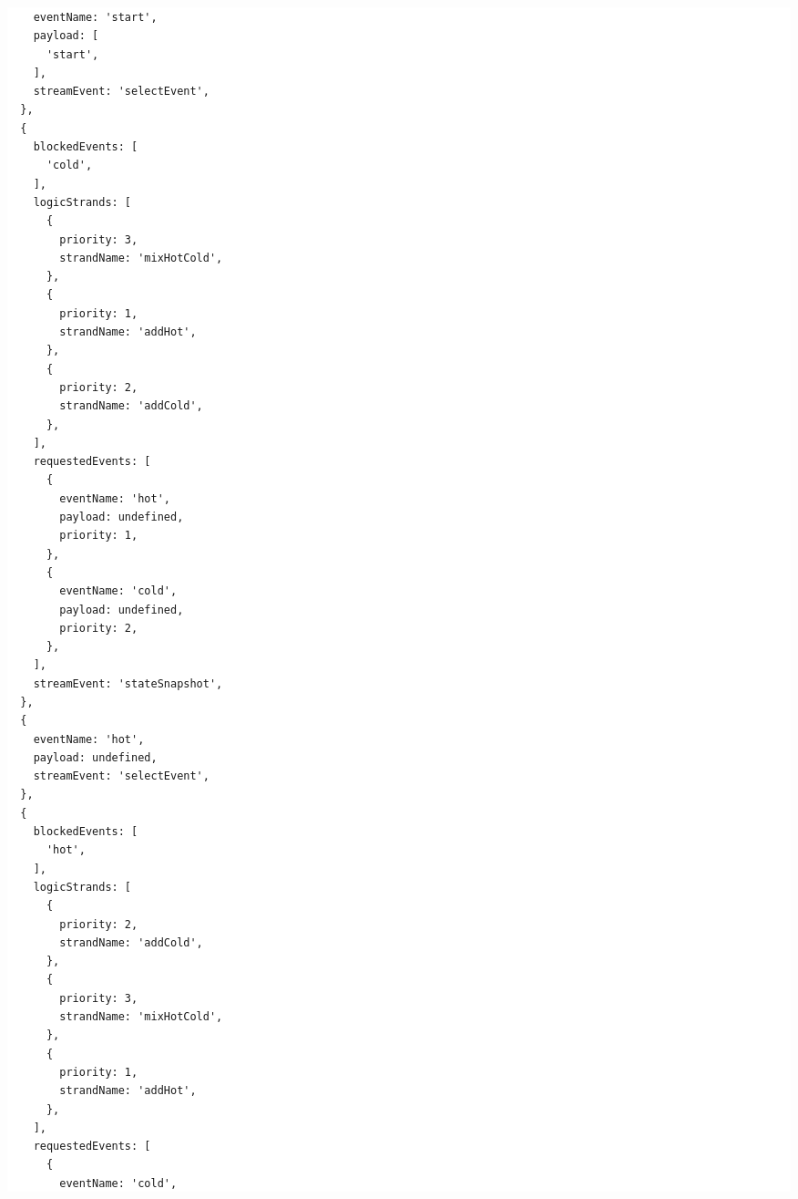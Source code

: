         eventName: 'start',
        payload: [
          'start',
        ],
        streamEvent: 'selectEvent',
      },
      {
        blockedEvents: [
          'cold',
        ],
        logicStrands: [
          {
            priority: 3,
            strandName: 'mixHotCold',
          },
          {
            priority: 1,
            strandName: 'addHot',
          },
          {
            priority: 2,
            strandName: 'addCold',
          },
        ],
        requestedEvents: [
          {
            eventName: 'hot',
            payload: undefined,
            priority: 1,
          },
          {
            eventName: 'cold',
            payload: undefined,
            priority: 2,
          },
        ],
        streamEvent: 'stateSnapshot',
      },
      {
        eventName: 'hot',
        payload: undefined,
        streamEvent: 'selectEvent',
      },
      {
        blockedEvents: [
          'hot',
        ],
        logicStrands: [
          {
            priority: 2,
            strandName: 'addCold',
          },
          {
            priority: 3,
            strandName: 'mixHotCold',
          },
          {
            priority: 1,
            strandName: 'addHot',
          },
        ],
        requestedEvents: [
          {
            eventName: 'cold',